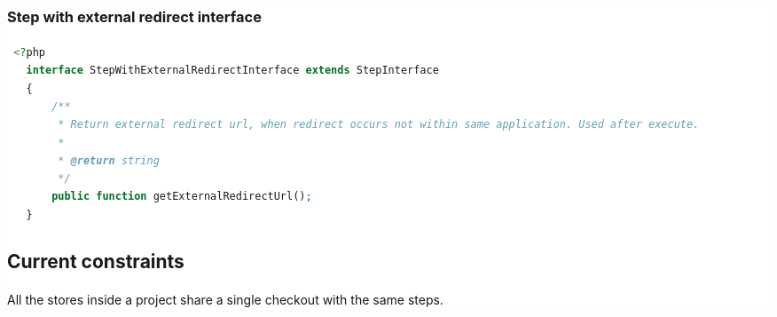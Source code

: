 
 ### Step with external redirect interface
 ```php
  <?php
	interface StepWithExternalRedirectInterface extends StepInterface
	{
		/**
		 * Return external redirect url, when redirect occurs not within same application. Used after execute.
		 *
		 * @return string
		 */
		public function getExternalRedirectUrl();
	}
```

## Current constraints
All the stores inside a project share a single checkout with the same steps.
